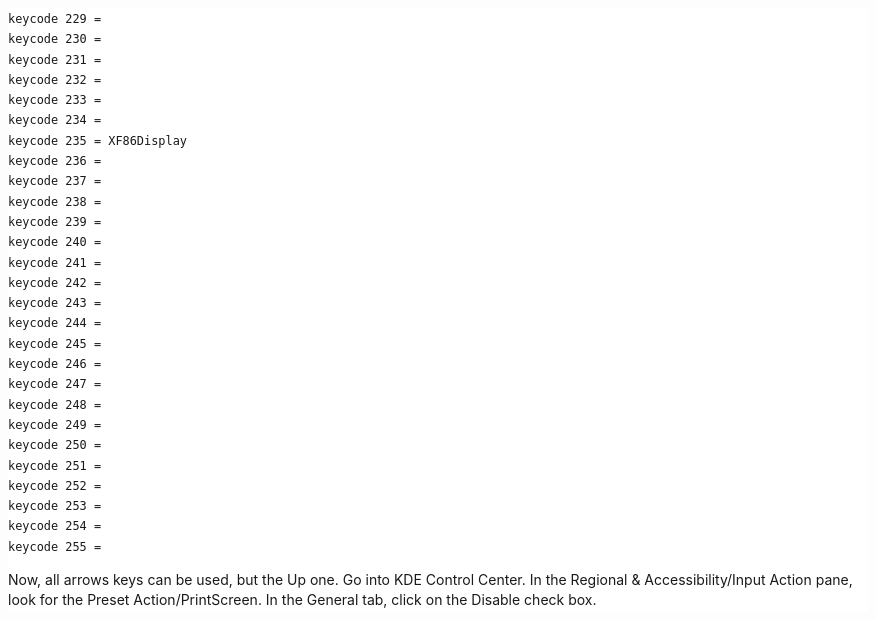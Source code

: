     keycode 229 =
    keycode 230 =
    keycode 231 =
    keycode 232 =
    keycode 233 =
    keycode 234 =
    keycode 235 = XF86Display
    keycode 236 =
    keycode 237 =
    keycode 238 =
    keycode 239 =
    keycode 240 =
    keycode 241 =
    keycode 242 =
    keycode 243 =
    keycode 244 =
    keycode 245 =
    keycode 246 =
    keycode 247 =
    keycode 248 =
    keycode 249 =
    keycode 250 =
    keycode 251 =
    keycode 252 =
    keycode 253 =
    keycode 254 =
    keycode 255 =

Now, all arrows keys can be used, but the Up one. Go into KDE Control Center. In the Regional & Accessibility/Input Action pane, look for the Preset Action/PrintScreen. In the General tab, click on the Disable check box.
